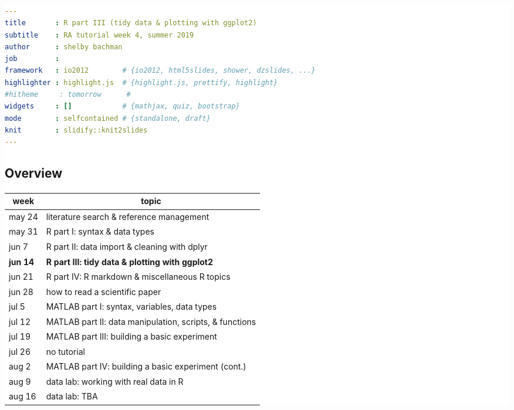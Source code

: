 ```yaml
---
title       : R part III (tidy data & plotting with ggplot2)
subtitle    : RA tutorial week 4, summer 2019
author      : shelby bachman
job         : 
framework   : io2012        # {io2012, html5slides, shower, dzslides, ...}
highlighter : highlight.js  # {highlight.js, prettify, highlight}
#hitheme     : tomorrow      # 
widgets     : []            # {mathjax, quiz, bootstrap}
mode        : selfcontained # {standalone, draft}
knit        : slidify::knit2slides
---
```


<style>
.title-slide {
  background-color: #bbbcce; /* #EDE0CF; ; #CA9F9D*/
}
strong {
  font-weight: bold;
}
em {
  font-style: italic
}
.title-slide hgroup > h1{
  font-family: 'Oswald';
}

.title-slide hgroup > h2{
  font-family: 'Oswald','Calibri';
}
slide:not(.segue) h2{
  font-family: Trebuchet MS; /*, 'Oswald', sans-serif; */
}
</style>



## Overview

week | topic
--------- |----------
may 24 | literature search & reference management
may 31    | R part I: syntax & data types
jun 7     | R part II: data import & cleaning with dplyr
**jun 14**    | **R part III: tidy data & plotting with ggplot2**
jun 21    | R part IV: R markdown & miscellaneous R topics
jun 28    | how to read a scientific paper
jul 5     | MATLAB part I: syntax, variables, data types
jul 12    | MATLAB part II: data manipulation, scripts, & functions
jul 19    | MATLAB part III: building a basic experiment
jul 26    | no tutorial
aug 2     | MATLAB part IV: building a basic experiment (cont.)
aug 9     | data lab: working with real data in R
aug 16    | data lab: TBA
